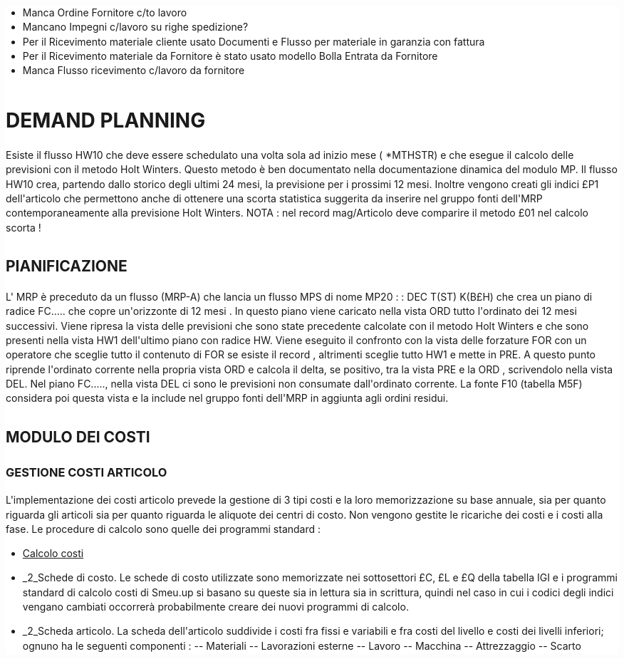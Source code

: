 - Manca Ordine Fornitore c/to lavoro
- Mancano Impegni c/lavoro su righe spedizione?
- Per il Ricevimento materiale cliente usato Documenti e Flusso per materiale in garanzia con fattura
- Per il Ricevimento materiale da Fornitore è stato usato modello Bolla Entrata da Fornitore
- Manca Flusso ricevimento c/lavoro da fornitore

# DEMAND PLANNING
Esiste il flusso HW10 che deve essere schedulato una volta sola ad inizio mese ( \*MTHSTR) e
che esegue il calcolo delle previsioni con il metodo Holt Winters.
Questo metodo è ben documentato nella documentazione dinamica del modulo MP.
Il flusso HW10 crea, partendo dallo storico degli ultimi 24 mesi, la previsione per i prossimi 12 mesi.
Inoltre vengono creati gli indici £P1 dell'articolo che permettono anche di ottenere una scorta
statistica suggerita da inserire nel gruppo fonti dell'MRP contemporaneamente alla previsione Holt Winters. NOTA :  nel record mag/Articolo deve comparire il metodo £01 nel calcolo scorta !
## PIANIFICAZIONE
L' MRP è preceduto da un flusso (MRP-A) che lancia un flusso MPS di nome MP20
 :  : DEC T(ST) K(B£H)
che crea un piano di radice FC..... che copre un'orizzonte di 12 mesi . In questo piano viene caricato nella vista ORD tutto l'ordinato dei 12 mesi successivi. Viene ripresa la vista delle previsioni che sono state precedente calcolate con il metodo Holt Winters e che sono presenti
nella vista HW1 dell'ultimo piano con radice HW.
Viene eseguito il confronto con la vista delle forzature FOR con un operatore che sceglie tutto il contenuto di FOR se esiste il record , altrimenti sceglie tutto HW1 e mette in PRE.
A questo punto riprende l'ordinato corrente nella propria vista ORD e calcola il delta, se positivo, tra la vista PRE e la ORD , scrivendolo nella vista DEL.
Nel piano FC....., nella vista DEL ci sono le previsioni non consumate dall'ordinato corrente.
La fonte F10 (tabella M5F) considera poi questa vista e la include nel gruppo fonti dell'MRP in aggiunta agli ordini residui.

## MODULO DEI COSTI
### GESTIONE COSTI ARTICOLO
L'implementazione dei costi articolo prevede la gestione di 3 tipi costi e la loro memorizzazione su base annuale, sia per quanto riguarda gli articoli sia per quanto riguarda le aliquote dei centri di costo.
Non vengono gestite le ricariche dei costi e i costi alla fase.
Le procedure di calcolo sono quelle dei programmi standard : 
- [Calcolo costi](Sorgenti/DOC/TA/B£AMO/D0CALC)

- _2_Schede di costo. Le schede di costo utilizzate sono memorizzate nei sottosettori £C, £L e £Q della tabella IGI e i programmi standard di calcolo costi di Smeu.up si basano su queste sia in lettura sia in scrittura, quindi nel caso in cui i codici degli indici vengano cambiati occorrerà probabilmente creare dei nuovi programmi di calcolo.
- _2_Scheda articolo. La scheda dell'articolo suddivide i costi fra fissi e variabili e fra costi del livello e costi dei livelli inferiori; ognuno ha le seguenti componenti : 
-- Materiali
-- Lavorazioni esterne
-- Lavoro
-- Macchina
-- Attrezzaggio
-- Scarto
